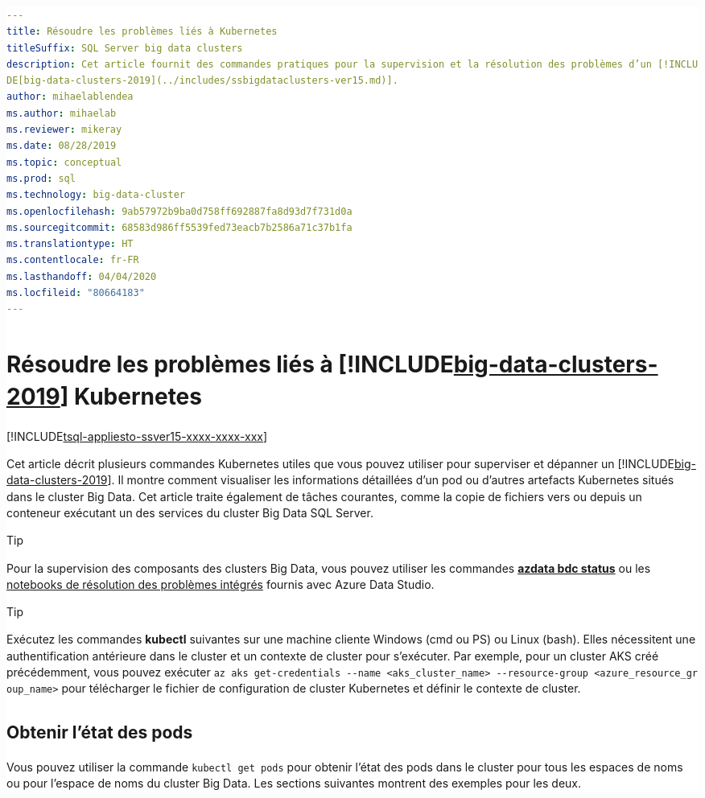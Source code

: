 ```yaml
---
title: Résoudre les problèmes liés à Kubernetes
titleSuffix: SQL Server big data clusters
description: Cet article fournit des commandes pratiques pour la supervision et la résolution des problèmes d’un [!INCLUDE[big-data-clusters-2019](../includes/ssbigdataclusters-ver15.md)].
author: mihaelablendea
ms.author: mihaelab
ms.reviewer: mikeray
ms.date: 08/28/2019
ms.topic: conceptual
ms.prod: sql
ms.technology: big-data-cluster
ms.openlocfilehash: 9ab57972b9ba0d758ff692887fa8d93d7f731d0a
ms.sourcegitcommit: 68583d986ff5539fed73eacb7b2586a71c37b1fa
ms.translationtype: HT
ms.contentlocale: fr-FR
ms.lasthandoff: 04/04/2020
ms.locfileid: "80664183"
---
```

# <a name="troubleshoot-big-data-clusters-2019-kubernetes"></a>Résoudre les problèmes liés à [!INCLUDE[big-data-clusters-2019](../includes/ssbigdataclusters-ss-nover.md)] Kubernetes

[!INCLUDE[tsql-appliesto-ssver15-xxxx-xxxx-xxx](../includes/tsql-appliesto-ssver15-xxxx-xxxx-xxx.md)]

Cet article décrit plusieurs commandes Kubernetes utiles que vous pouvez utiliser pour superviser et dépanner un [!INCLUDE[big-data-clusters-2019](../includes/ssbigdataclusters-ver15.md)]. Il montre comment visualiser les informations détaillées d’un pod ou d’autres artefacts Kubernetes situés dans le cluster Big Data. Cet article traite également de tâches courantes, comme la copie de fichiers vers ou depuis un conteneur exécutant un des services du cluster Big Data SQL Server.

> [!TIP]
> Pour la supervision des composants des clusters Big Data, vous pouvez utiliser les commandes [**azdata bdc status**](deployment-guidance.md#status) ou les [notebooks de résolution des problèmes intégrés](notebooks-manage-bdc.md) fournis avec Azure Data Studio.

> [!TIP]
> Exécutez les commandes **kubectl** suivantes sur une machine cliente Windows (cmd ou PS) ou Linux (bash). Elles nécessitent une authentification antérieure dans le cluster et un contexte de cluster pour s’exécuter. Par exemple, pour un cluster AKS créé précédemment, vous pouvez exécuter `az aks get-credentials --name <aks_cluster_name> --resource-group <azure_resource_group_name>` pour télécharger le fichier de configuration de cluster Kubernetes et définir le contexte de cluster.

## <a name="get-status-of-pods"></a>Obtenir l’état des pods

Vous pouvez utiliser la commande `kubectl get pods` pour obtenir l’état des pods dans le cluster pour tous les espaces de noms ou pour l’espace de noms du cluster Big Data. Les sections suivantes montrent des exemples pour les deux.
